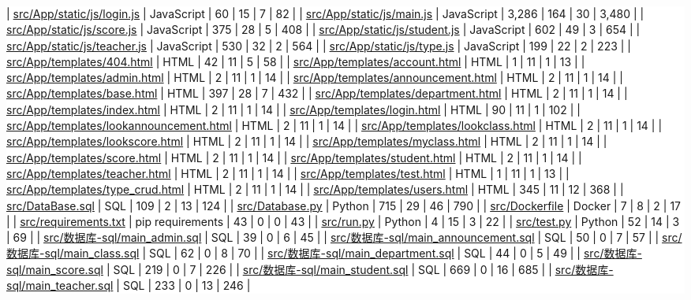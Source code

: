| [src/App/static/js/login.js](/src/App/static/js/login.js) | JavaScript | 60 | 15 | 7 | 82 |
| [src/App/static/js/main.js](/src/App/static/js/main.js) | JavaScript | 3,286 | 164 | 30 | 3,480 |
| [src/App/static/js/score.js](/src/App/static/js/score.js) | JavaScript | 375 | 28 | 5 | 408 |
| [src/App/static/js/student.js](/src/App/static/js/student.js) | JavaScript | 602 | 49 | 3 | 654 |
| [src/App/static/js/teacher.js](/src/App/static/js/teacher.js) | JavaScript | 530 | 32 | 2 | 564 |
| [src/App/static/js/type.js](/src/App/static/js/type.js) | JavaScript | 199 | 22 | 2 | 223 |
| [src/App/templates/404.html](/src/App/templates/404.html) | HTML | 42 | 11 | 5 | 58 |
| [src/App/templates/account.html](/src/App/templates/account.html) | HTML | 1 | 11 | 1 | 13 |
| [src/App/templates/admin.html](/src/App/templates/admin.html) | HTML | 2 | 11 | 1 | 14 |
| [src/App/templates/announcement.html](/src/App/templates/announcement.html) | HTML | 2 | 11 | 1 | 14 |
| [src/App/templates/base.html](/src/App/templates/base.html) | HTML | 397 | 28 | 7 | 432 |
| [src/App/templates/department.html](/src/App/templates/department.html) | HTML | 2 | 11 | 1 | 14 |
| [src/App/templates/index.html](/src/App/templates/index.html) | HTML | 2 | 11 | 1 | 14 |
| [src/App/templates/login.html](/src/App/templates/login.html) | HTML | 90 | 11 | 1 | 102 |
| [src/App/templates/lookannouncement.html](/src/App/templates/lookannouncement.html) | HTML | 2 | 11 | 1 | 14 |
| [src/App/templates/lookclass.html](/src/App/templates/lookclass.html) | HTML | 2 | 11 | 1 | 14 |
| [src/App/templates/lookscore.html](/src/App/templates/lookscore.html) | HTML | 2 | 11 | 1 | 14 |
| [src/App/templates/myclass.html](/src/App/templates/myclass.html) | HTML | 2 | 11 | 1 | 14 |
| [src/App/templates/score.html](/src/App/templates/score.html) | HTML | 2 | 11 | 1 | 14 |
| [src/App/templates/student.html](/src/App/templates/student.html) | HTML | 2 | 11 | 1 | 14 |
| [src/App/templates/teacher.html](/src/App/templates/teacher.html) | HTML | 2 | 11 | 1 | 14 |
| [src/App/templates/test.html](/src/App/templates/test.html) | HTML | 1 | 11 | 1 | 13 |
| [src/App/templates/type_crud.html](/src/App/templates/type_crud.html) | HTML | 2 | 11 | 1 | 14 |
| [src/App/templates/users.html](/src/App/templates/users.html) | HTML | 345 | 11 | 12 | 368 |
| [src/DataBase.sql](/src/DataBase.sql) | SQL | 109 | 2 | 13 | 124 |
| [src/Database.py](/src/Database.py) | Python | 715 | 29 | 46 | 790 |
| [src/Dockerfile](/src/Dockerfile) | Docker | 7 | 8 | 2 | 17 |
| [src/requirements.txt](/src/requirements.txt) | pip requirements | 43 | 0 | 0 | 43 |
| [src/run.py](/src/run.py) | Python | 4 | 15 | 3 | 22 |
| [src/test.py](/src/test.py) | Python | 52 | 14 | 3 | 69 |
| [src/数据库-sql/main_admin.sql](/src/%E6%95%B0%E6%8D%AE%E5%BA%93-sql/main_admin.sql) | SQL | 39 | 0 | 6 | 45 |
| [src/数据库-sql/main_announcement.sql](/src/%E6%95%B0%E6%8D%AE%E5%BA%93-sql/main_announcement.sql) | SQL | 50 | 0 | 7 | 57 |
| [src/数据库-sql/main_class.sql](/src/%E6%95%B0%E6%8D%AE%E5%BA%93-sql/main_class.sql) | SQL | 62 | 0 | 8 | 70 |
| [src/数据库-sql/main_department.sql](/src/%E6%95%B0%E6%8D%AE%E5%BA%93-sql/main_department.sql) | SQL | 44 | 0 | 5 | 49 |
| [src/数据库-sql/main_score.sql](/src/%E6%95%B0%E6%8D%AE%E5%BA%93-sql/main_score.sql) | SQL | 219 | 0 | 7 | 226 |
| [src/数据库-sql/main_student.sql](/src/%E6%95%B0%E6%8D%AE%E5%BA%93-sql/main_student.sql) | SQL | 669 | 0 | 16 | 685 |
| [src/数据库-sql/main_teacher.sql](/src/%E6%95%B0%E6%8D%AE%E5%BA%93-sql/main_teacher.sql) | SQL | 233 | 0 | 13 | 246 |
